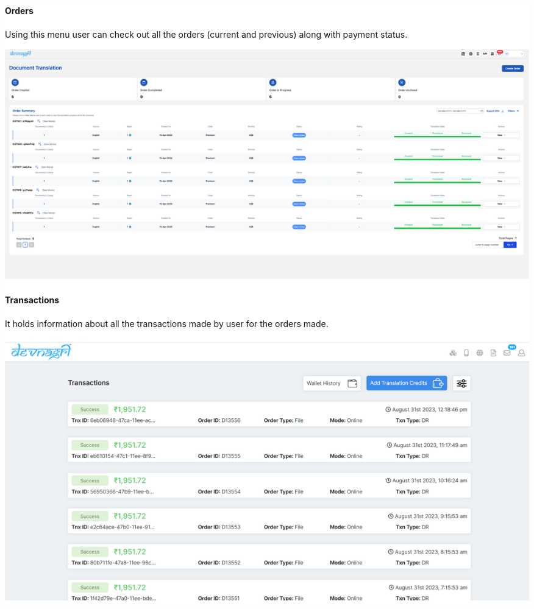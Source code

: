 #### Orders

Using this menu user can check out all the orders (current and previous) along with payment status.

![Orders](./images/OrderListUpdate.png)

#### Transactions

It holds information about all the transactions made by user for the orders made.

![Transactions](./images/TransactionUpdate.png)
